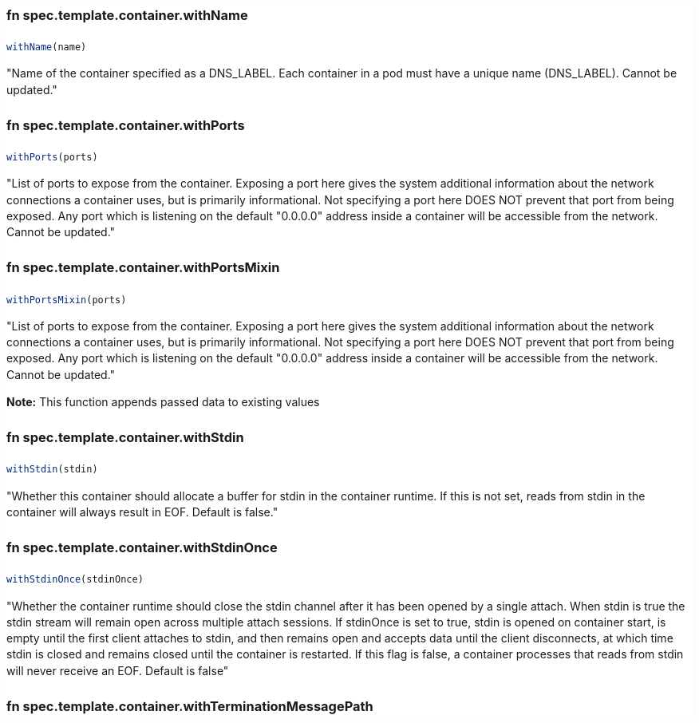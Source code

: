### fn spec.template.container.withName

```ts
withName(name)
```

"Name of the container specified as a DNS_LABEL. Each container in a pod must have a unique name (DNS_LABEL). Cannot be updated."

### fn spec.template.container.withPorts

```ts
withPorts(ports)
```

"List of ports to expose from the container. Exposing a port here gives the system additional information about the network connections a container uses, but is primarily informational. Not specifying a port here DOES NOT prevent that port from being exposed. Any port which is listening on the default \"0.0.0.0\" address inside a container will be accessible from the network. Cannot be updated."

### fn spec.template.container.withPortsMixin

```ts
withPortsMixin(ports)
```

"List of ports to expose from the container. Exposing a port here gives the system additional information about the network connections a container uses, but is primarily informational. Not specifying a port here DOES NOT prevent that port from being exposed. Any port which is listening on the default \"0.0.0.0\" address inside a container will be accessible from the network. Cannot be updated."

**Note:** This function appends passed data to existing values

### fn spec.template.container.withStdin

```ts
withStdin(stdin)
```

"Whether this container should allocate a buffer for stdin in the container runtime. If this is not set, reads from stdin in the container will always result in EOF. Default is false."

### fn spec.template.container.withStdinOnce

```ts
withStdinOnce(stdinOnce)
```

"Whether the container runtime should close the stdin channel after it has been opened by a single attach. When stdin is true the stdin stream will remain open across multiple attach sessions. If stdinOnce is set to true, stdin is opened on container start, is empty until the first client attaches to stdin, and then remains open and accepts data until the client disconnects, at which time stdin is closed and remains closed until the container is restarted. If this flag is false, a container processes that reads from stdin will never receive an EOF. Default is false"

### fn spec.template.container.withTerminationMessagePath
